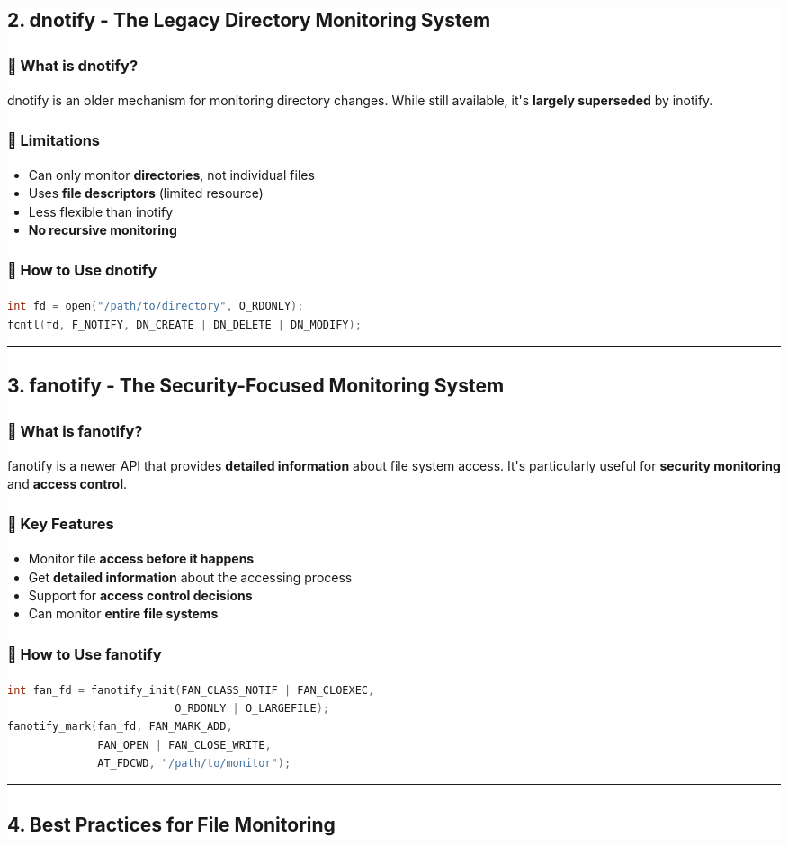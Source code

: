 
## **2. dnotify - The Legacy Directory Monitoring System**

### **🔹 What is dnotify?**

dnotify is an older mechanism for monitoring directory changes. While still available, it's **largely superseded** by inotify.

### **🔹 Limitations**

- Can only monitor **directories**, not individual files
- Uses **file descriptors** (limited resource)
- Less flexible than inotify
- **No recursive monitoring**

### **🔹 How to Use dnotify**

```c
int fd = open("/path/to/directory", O_RDONLY);
fcntl(fd, F_NOTIFY, DN_CREATE | DN_DELETE | DN_MODIFY);
```

---

## **3. fanotify - The Security-Focused Monitoring System**

### **🔹 What is fanotify?**

fanotify is a newer API that provides **detailed information** about file system access. It's particularly useful for **security monitoring** and **access control**.

### **🔹 Key Features**

- Monitor file **access before it happens**
- Get **detailed information** about the accessing process
- Support for **access control decisions**
- Can monitor **entire file systems**

### **🔹 How to Use fanotify**

```c
int fan_fd = fanotify_init(FAN_CLASS_NOTIF | FAN_CLOEXEC,
                          O_RDONLY | O_LARGEFILE);
fanotify_mark(fan_fd, FAN_MARK_ADD,
              FAN_OPEN | FAN_CLOSE_WRITE,
              AT_FDCWD, "/path/to/monitor");
```

---

## **4. Best Practices for File Monitoring**
